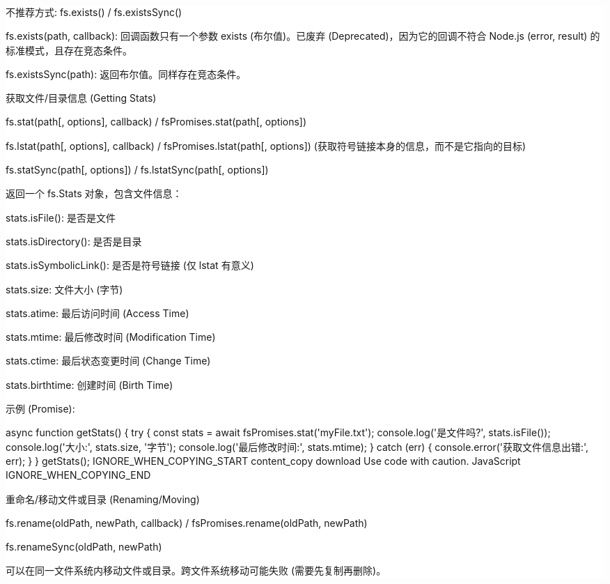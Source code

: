 不推荐方式: fs.exists() / fs.existsSync()

fs.exists(path, callback): 回调函数只有一个参数 exists (布尔值)。已废弃 (Deprecated)，因为它的回调不符合 Node.js (error, result) 的标准模式，且存在竞态条件。

fs.existsSync(path): 返回布尔值。同样存在竞态条件。

获取文件/目录信息 (Getting Stats)

fs.stat(path[, options], callback) / fsPromises.stat(path[, options])

fs.lstat(path[, options], callback) / fsPromises.lstat(path[, options]) (获取符号链接本身的信息，而不是它指向的目标)

fs.statSync(path[, options]) / fs.lstatSync(path[, options])

返回一个 fs.Stats 对象，包含文件信息：

stats.isFile(): 是否是文件

stats.isDirectory(): 是否是目录

stats.isSymbolicLink(): 是否是符号链接 (仅 lstat 有意义)

stats.size: 文件大小 (字节)

stats.atime: 最后访问时间 (Access Time)

stats.mtime: 最后修改时间 (Modification Time)

stats.ctime: 最后状态变更时间 (Change Time)

stats.birthtime: 创建时间 (Birth Time)

示例 (Promise):

async function getStats() {
  try {
    const stats = await fsPromises.stat('myFile.txt');
    console.log('是文件吗?', stats.isFile());
    console.log('大小:', stats.size, '字节');
    console.log('最后修改时间:', stats.mtime);
  } catch (err) {
    console.error('获取文件信息出错:', err);
  }
}
getStats();
IGNORE_WHEN_COPYING_START
content_copy
download
Use code with caution.
JavaScript
IGNORE_WHEN_COPYING_END

重命名/移动文件或目录 (Renaming/Moving)

fs.rename(oldPath, newPath, callback) / fsPromises.rename(oldPath, newPath)

fs.renameSync(oldPath, newPath)

可以在同一文件系统内移动文件或目录。跨文件系统移动可能失败 (需要先复制再删除)。
